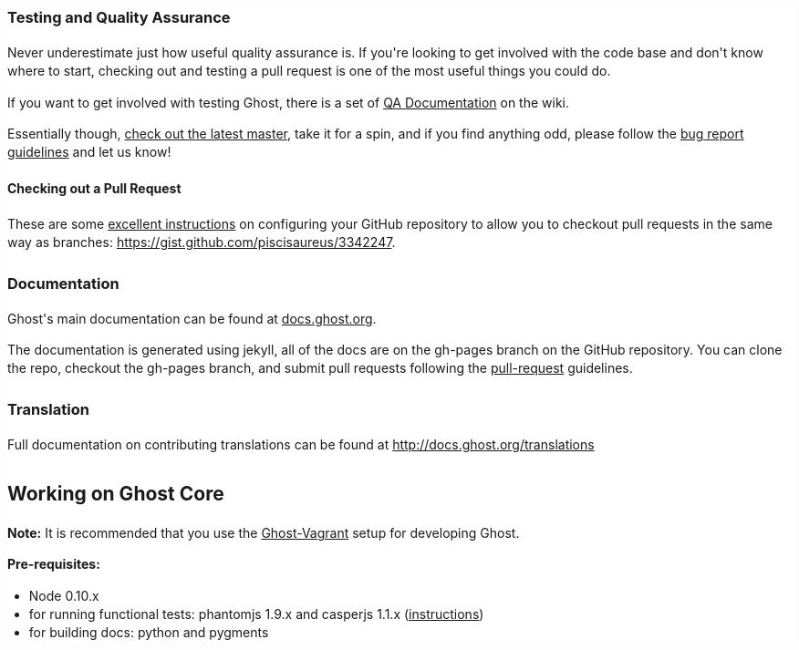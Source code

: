 
<a name="testing"></a>
### Testing and Quality Assurance

Never underestimate just how useful quality assurance is. If you're looking to get involved with the code base and
don't know where to start, checking out and testing a pull request is one of the most useful things you could do.

If you want to get involved with testing Ghost, there is a set of
[QA Documentation](https://github.com/TryGhost/Ghost/wiki/QA-Documentation) on the wiki.

Essentially though, [check out the latest master](#core), take it for a spin, and if you find anything odd, please
follow the [bug report guidelines](#bug-reports) and let us know!

#### Checking out a Pull Request

These are some [excellent instructions](https://gist.github.com/piscisaureus/3342247) on configuring your GitHub
repository to allow you to checkout pull requests in the same way as branches:
<https://gist.github.com/piscisaureus/3342247>.


<a name="documentation"></a>
### Documentation

Ghost's main documentation can be found at [docs.ghost.org](http://docs.ghost.org).

The documentation is generated using jekyll, all of the docs are on the gh-pages branch on the GitHub repository.
You can clone the repo, checkout the gh-pages branch, and submit pull requests following
the [pull-request](#pull-requests) guidelines.


<a name="translation"></a>
### Translation

Full documentation on contributing translations can be found at <http://docs.ghost.org/translations>



<a name="core"></a>
## Working on Ghost Core

**Note:** It is recommended that you use the [Ghost-Vagrant](https://github.com/TryGhost/Ghost-Vagrant) setup for
developing Ghost.

**Pre-requisites:**

* Node 0.10.x
* for running functional tests: phantomjs 1.9.x and casperjs 1.1.x
([instructions](https://github.com/TryGhost/Ghost/wiki/Functional-testing-with-PhantomJS-and-CasperJS))
* for building docs: python and pygments
